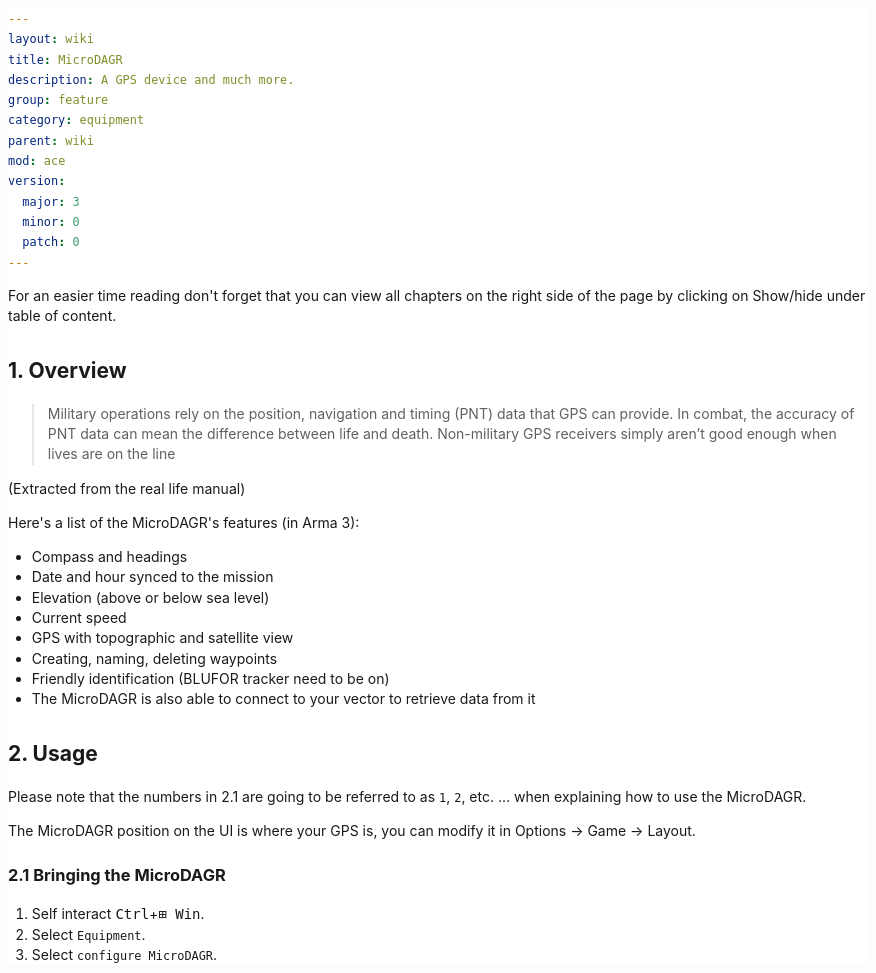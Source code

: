 ```yaml
---
layout: wiki
title: MicroDAGR
description: A GPS device and much more.
group: feature
category: equipment
parent: wiki
mod: ace
version:
  major: 3
  minor: 0
  patch: 0
---
```


For an easier time reading don't forget that you can view all chapters on the right side of the page by clicking on Show/hide under table of content.

## 1. Overview

>Military operations rely on the position,
>navigation and timing (PNT) data that GPS
>can provide. In combat, the accuracy of
>PNT data can mean the difference between
>life and death. Non-military GPS receivers
>simply aren’t good enough when lives are
>on the line

(Extracted from the real life manual)

Here's a list of the MicroDAGR's features (in Arma 3):

- Compass and headings
- Date and hour synced to the mission
- Elevation (above or below sea level)
- Current speed
- GPS with topographic and satellite view
- Creating, naming, deleting waypoints
- Friendly identification (BLUFOR tracker need to be on)
- The MicroDAGR is also able to connect to your vector to retrieve data from it

## 2. Usage

Please note that the numbers in 2.1 are going to be referred to as `1`, `2`, etc. &hellip; when explaining how to use the MicroDAGR.

The MicroDAGR position on the UI is where your GPS is, you can modify it in Options &rarr; Game &rarr; Layout.

### 2.1 Bringing the MicroDAGR

1. Self interact <kbd>Ctrl</kbd>+<kbd>⊞&nbsp;Win</kbd>.
1. Select `Equipment`.
1. Select `configure MicroDAGR`.
